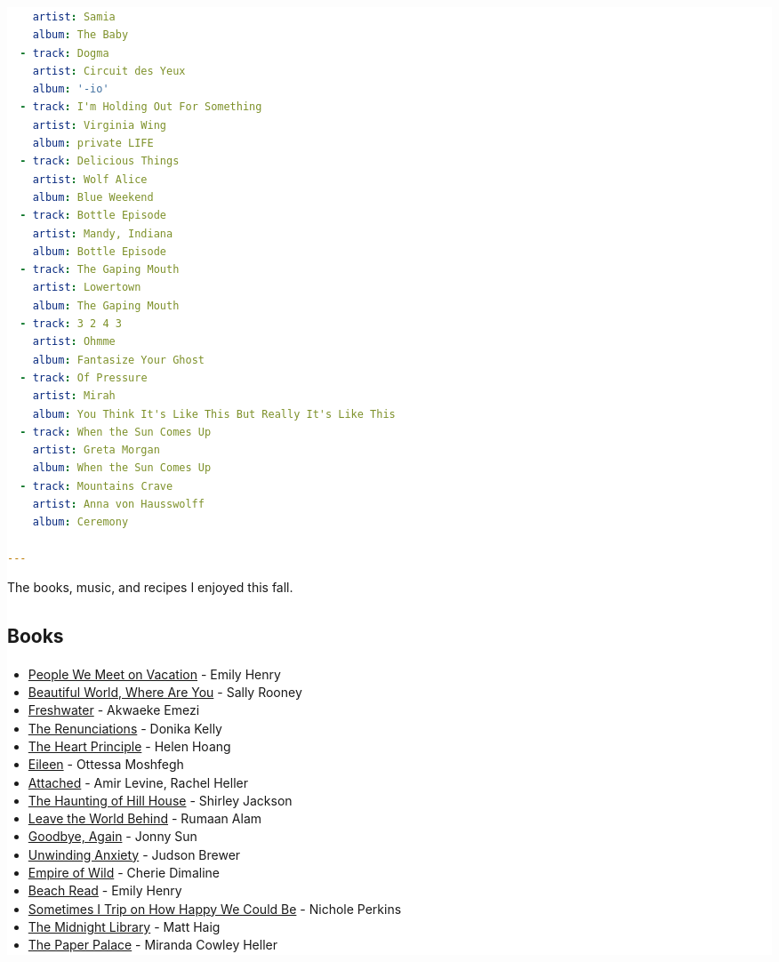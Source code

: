 ```yaml
    artist: Samia
    album: The Baby
  - track: Dogma
    artist: Circuit des Yeux
    album: '-io'
  - track: I'm Holding Out For Something
    artist: Virginia Wing
    album: private LIFE
  - track: Delicious Things
    artist: Wolf Alice
    album: Blue Weekend
  - track: Bottle Episode
    artist: Mandy, Indiana
    album: Bottle Episode
  - track: The Gaping Mouth
    artist: Lowertown
    album: The Gaping Mouth
  - track: 3 2 4 3
    artist: Ohmme
    album: Fantasize Your Ghost
  - track: Of Pressure
    artist: Mirah
    album: You Think It's Like This But Really It's Like This
  - track: When the Sun Comes Up
    artist: Greta Morgan
    album: When the Sun Comes Up
  - track: Mountains Crave
    artist: Anna von Hausswolff
    album: Ceremony

---
```


The books, music, and recipes I enjoyed this fall.

## Books

- [People We Meet on Vacation](https://books.google.com/books/about/People_We_Meet_on_Vacation.html?hl=&id=5fooEAAAQBAJ) - Emily Henry
- [Beautiful World, Where Are You](https://play.google.com/store/books/details?id=sL4SEAAAQBAJ) - Sally Rooney
- [Freshwater](https://play.google.com/store/books/details?id=_eUoDwAAQBAJ) - Akwaeke Emezi
- [The Renunciations](https://books.google.com/books/about/The_Renunciations.html?hl=&id=_xC-zQEACAAJ) - Donika Kelly
- [The Heart Principle](https://books.google.com/books/about/The_Heart_Principle.html?hl=&id=fzc7EAAAQBAJ) - Helen Hoang
- [Eileen](https://books.google.com/books/about/Eileen.html?hl=&id=AKqvDAAAQBAJ) - Ottessa Moshfegh
- [Attached](https://books.google.com/books/about/Attached.html?hl=&id=_O0oDwAAQBAJ) - Amir Levine, Rachel Heller
- [The Haunting of Hill House](https://books.google.com/books/about/The_Haunting_of_Hill_House.html?hl=&id=8v3mwAEACAAJ) - Shirley Jackson
- [Leave the World Behind](https://play.google.com/store/books/details?id=UyTIDwAAQBAJ) - Rumaan Alam
- [Goodbye, Again](https://play.google.com/store/books/details?id=MWinDwAAQBAJ) - Jonny Sun
- [Unwinding Anxiety](https://play.google.com/store/books/details?id=GxACEAAAQBAJ) - Judson Brewer
- [Empire of Wild](https://play.google.com/store/books/details?id=O5K5DwAAQBAJ) - Cherie Dimaline
- [Beach Read](https://books.google.com/books/about/Beach_Read.html?hl=&id=vDTgDwAAQBAJ) - Emily Henry
- [Sometimes I Trip on How Happy We Could Be](https://books.google.com/books/about/Sometimes_I_Trip_on_How_Happy_We_Could_B.html?hl=&id=qD8czgEACAAJ) - Nichole Perkins
- [The Midnight Library](https://play.google.com/store/books/details?id=nNjTDwAAQBAJ) - Matt Haig
- [The Paper Palace](https://books.google.com/books/about/The_Paper_Palace.html?hl=&id=qQMyEAAAQBAJ) - Miranda Cowley Heller